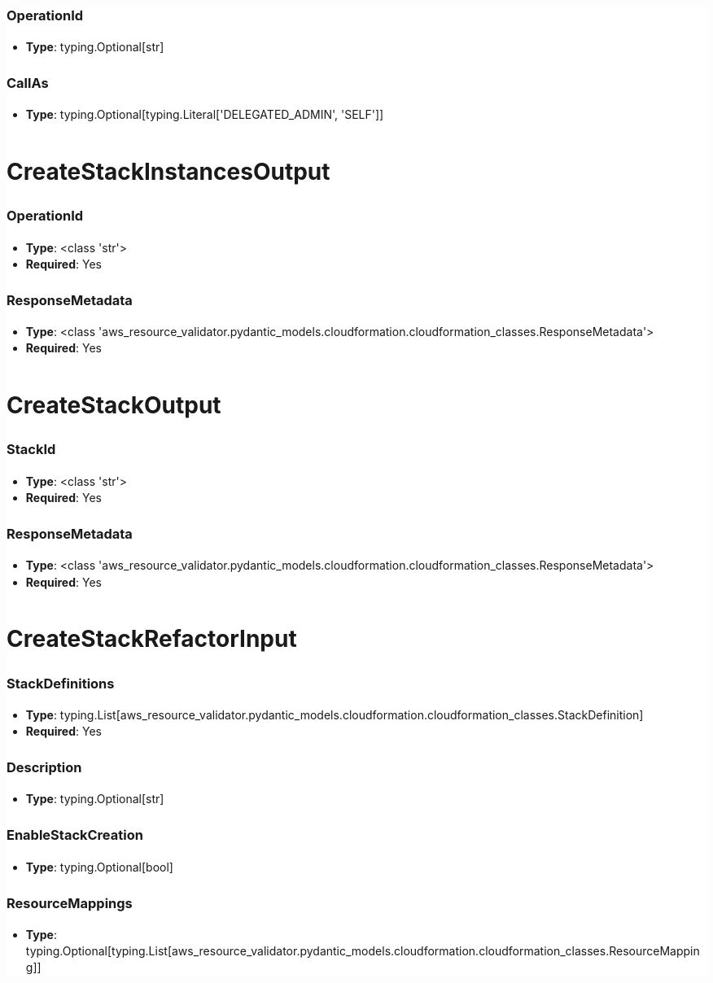 ### OperationId
- **Type**: typing.Optional[str]

### CallAs
- **Type**: typing.Optional[typing.Literal['DELEGATED_ADMIN', 'SELF']]


# CreateStackInstancesOutput

### OperationId
- **Type**: <class 'str'>
- **Required**: Yes

### ResponseMetadata
- **Type**: <class 'aws_resource_validator.pydantic_models.cloudformation.cloudformation_classes.ResponseMetadata'>
- **Required**: Yes


# CreateStackOutput

### StackId
- **Type**: <class 'str'>
- **Required**: Yes

### ResponseMetadata
- **Type**: <class 'aws_resource_validator.pydantic_models.cloudformation.cloudformation_classes.ResponseMetadata'>
- **Required**: Yes


# CreateStackRefactorInput

### StackDefinitions
- **Type**: typing.List[aws_resource_validator.pydantic_models.cloudformation.cloudformation_classes.StackDefinition]
- **Required**: Yes

### Description
- **Type**: typing.Optional[str]

### EnableStackCreation
- **Type**: typing.Optional[bool]

### ResourceMappings
- **Type**: typing.Optional[typing.List[aws_resource_validator.pydantic_models.cloudformation.cloudformation_classes.ResourceMapping]]
